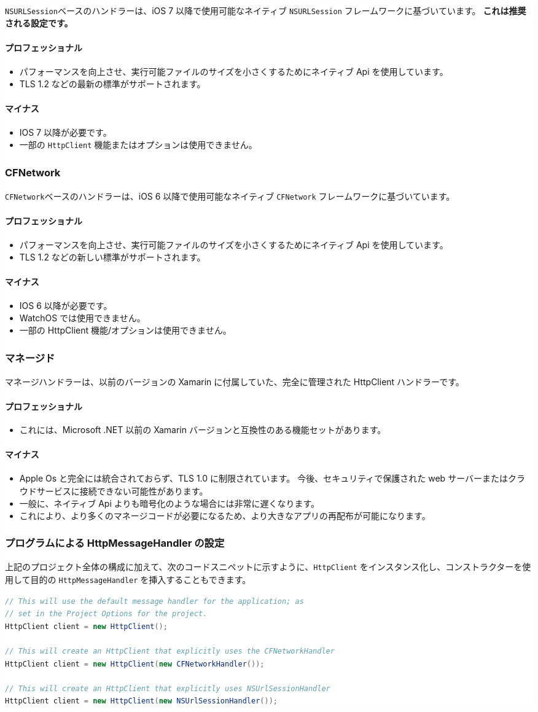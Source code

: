 `NSURLSession`ベースのハンドラーは、iOS 7 以降で使用可能なネイティブ `NSURLSession` フレームワークに基づいています。 
**これは推奨される設定です。**

#### <a name="pros"></a>プロフェッショナル

- パフォーマンスを向上させ、実行可能ファイルのサイズを小さくするためにネイティブ Api を使用しています。
- TLS 1.2 などの最新の標準がサポートされます。

#### <a name="cons"></a>マイナス

- IOS 7 以降が必要です。
- 一部の `HttpClient` 機能またはオプションは使用できません。

### <a name="cfnetwork"></a>CFNetwork

`CFNetwork`ベースのハンドラーは、iOS 6 以降で使用可能なネイティブ `CFNetwork` フレームワークに基づいています。

#### <a name="pros"></a>プロフェッショナル

- パフォーマンスを向上させ、実行可能ファイルのサイズを小さくするためにネイティブ Api を使用しています。
- TLS 1.2 などの新しい標準がサポートされます。

#### <a name="cons"></a>マイナス

- IOS 6 以降が必要です。
- WatchOS では使用できません。
- 一部の HttpClient 機能/オプションは使用できません。

### <a name="managed"></a>マネージド

マネージハンドラーは、以前のバージョンの Xamarin に付属していた、完全に管理された HttpClient ハンドラーです。

#### <a name="pros"></a>プロフェッショナル

- これには、Microsoft .NET 以前の Xamarin バージョンと互換性のある機能セットがあります。

#### <a name="cons"></a>マイナス

- Apple Os と完全には統合されておらず、TLS 1.0 に制限されています。 今後、セキュリティで保護された web サーバーまたはクラウドサービスに接続できない可能性があります。
- 一般に、ネイティブ Api よりも暗号化のような場合には非常に遅くなります。
- これにより、より多くのマネージコードが必要になるため、より大きなアプリの再配布が可能になります。

### <a name="programmatically-setting-the-httpmessagehandler"></a>プログラムによる HttpMessageHandler の設定

上記のプロジェクト全体の構成に加えて、次のコードスニペットに示すように、`HttpClient` をインスタンス化し、コンストラクターを使用して目的の `HttpMessageHandler` を挿入することもできます。

```csharp
// This will use the default message handler for the application; as
// set in the Project Options for the project.
HttpClient client = new HttpClient();

// This will create an HttpClient that explicitly uses the CFNetworkHandler
HttpClient client = new HttpClient(new CFNetworkHandler());

// This will create an HttpClient that explicitly uses NSUrlSessionHandler
HttpClient client = new HttpClient(new NSUrlSessionHandler());
```
